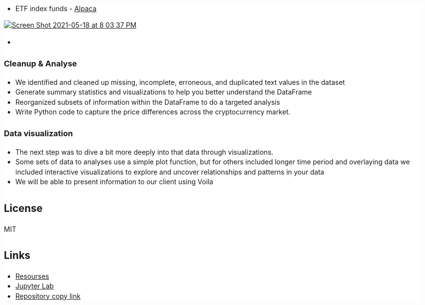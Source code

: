 
* ETF index funds - [Alpaca](https://alpaca.markets/)


[
<img width="1178" alt="Screen Shot 2021-05-18 at 8 03 37 PM" src="https://user-images.githubusercontent.com/80833988/118750423-4156db00-b814-11eb-9a7e-6044ac0ba6ca.png">
](url)


* 

### Cleanup & Analyse

* We identified and cleaned up missing, incomplete, erroneous, and duplicated text values in the dataset
* Generate summary statistics and visualizations to help you better understand the DataFrame
* Reorganized  subsets of information within the DataFrame to do a targeted analysis
* Write Python code to capture the price differences across the cryptocurrency market.


### Data visualization 
* The next step was to dive a bit more deeply into that data through visualizations.
* Some sets of data to analyses use a simple plot function, but for others included longer time period and overlaying data we included interactive visualizations to explore and uncover relationships and patterns in your data
* We will be able to present information to our client using Voila 



## License

MIT

## Links

* [Resourses](https://github.com/nataliaburrey/project_1/tree/main/Resources)
* [Jupyter Lab](https://github.com/nataliaburrey/project_1/blob/main/project_1.ipynb)
* [Repository copy link](https://github.com/nataliaburrey/project_1.git)


